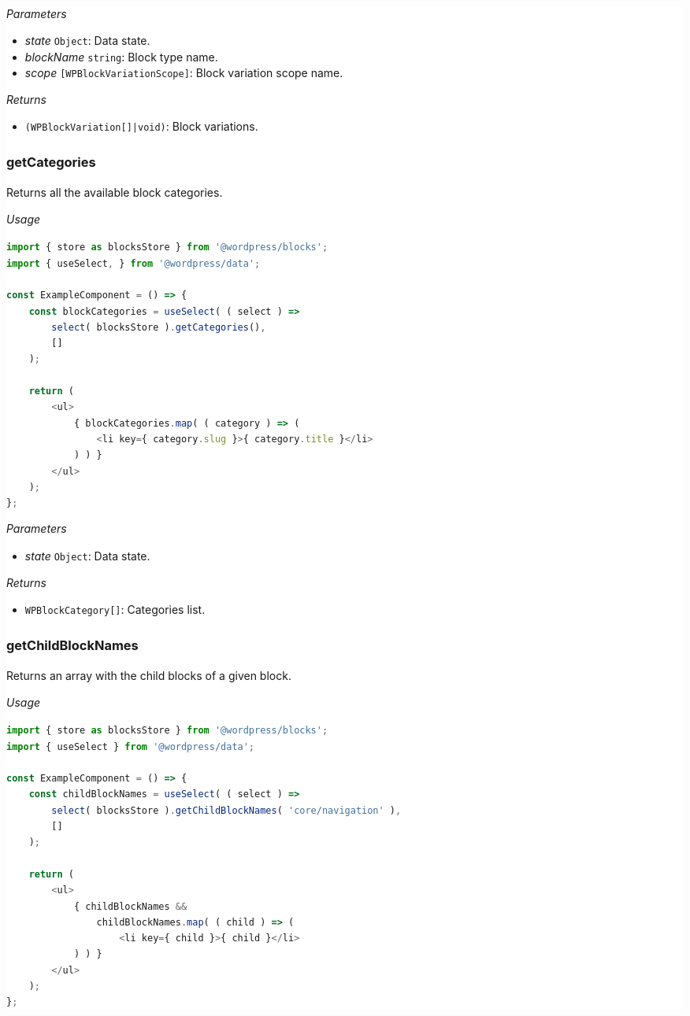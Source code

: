 _Parameters_

-   _state_ `Object`: Data state.
-   _blockName_ `string`: Block type name.
-   _scope_ `[WPBlockVariationScope]`: Block variation scope name.

_Returns_

-   `(WPBlockVariation[]|void)`: Block variations.

### getCategories

Returns all the available block categories.

_Usage_

```js
import { store as blocksStore } from '@wordpress/blocks';
import { useSelect, } from '@wordpress/data';

const ExampleComponent = () => {
    const blockCategories = useSelect( ( select ) =>
        select( blocksStore ).getCategories(),
        []
    );

    return (
        <ul>
            { blockCategories.map( ( category ) => (
                <li key={ category.slug }>{ category.title }</li>
            ) ) }
        </ul>
    );
};
```

_Parameters_

-   _state_ `Object`: Data state.

_Returns_

-   `WPBlockCategory[]`: Categories list.

### getChildBlockNames

Returns an array with the child blocks of a given block.

_Usage_

```js
import { store as blocksStore } from '@wordpress/blocks';
import { useSelect } from '@wordpress/data';

const ExampleComponent = () => {
    const childBlockNames = useSelect( ( select ) =>
        select( blocksStore ).getChildBlockNames( 'core/navigation' ),
        []
    );

    return (
        <ul>
            { childBlockNames &&
                childBlockNames.map( ( child ) => (
                    <li key={ child }>{ child }</li>
            ) ) }
        </ul>
    );
};
```